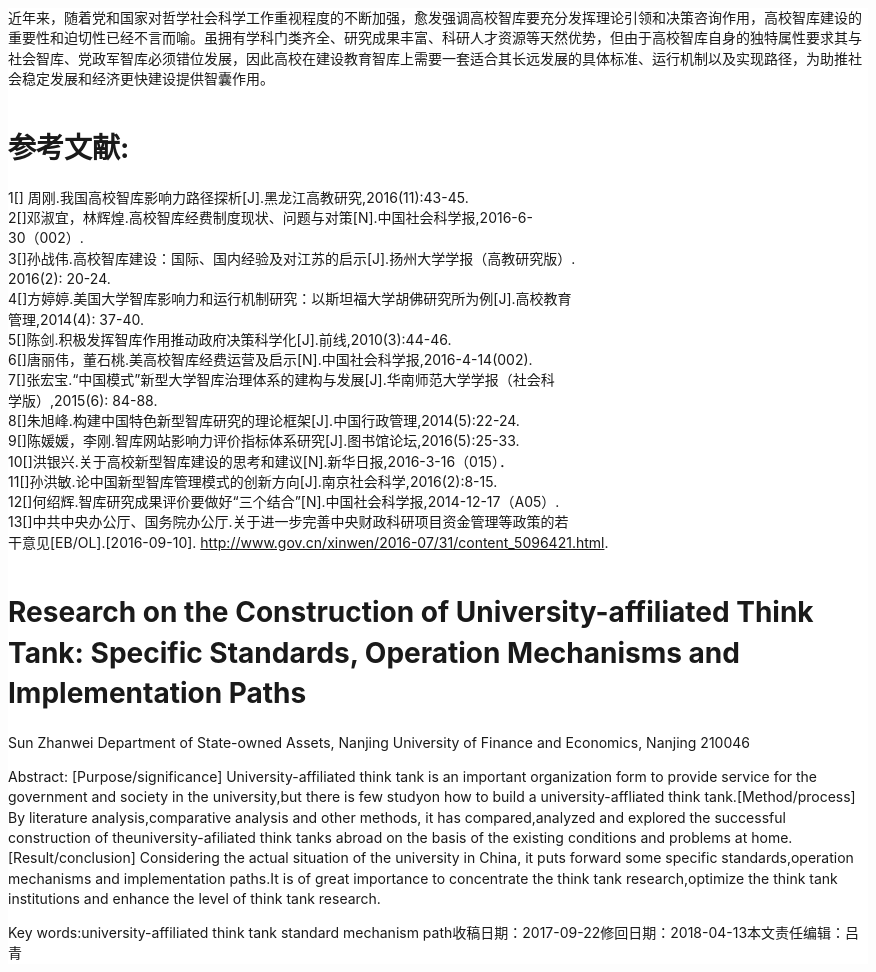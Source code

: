 近年来，随着党和国家对哲学社会科学工作重视程度的不断加强，愈发强调高校智库要充分发挥理论引领和决策咨询作用，高校智库建设的重要性和迫切性已经不言而喻。虽拥有学科门类齐全、研究成果丰富、科研人才资源等天然优势，但由于高校智库自身的独特属性要求其与社会智库、党政军智库必须错位发展，因此高校在建设教育智库上需要一套适合其长远发展的具体标准、运行机制以及实现路径，为助推社会稳定发展和经济更快建设提供智囊作用。

# 参考文献:

1[] 周刚.我国高校智库影响力路径探析[J].黑龙江高教研究,2016(11):43-45.  
2[]邓淑宜，林辉煌.高校智库经费制度现状、问题与对策[N].中国社会科学报,2016-6-  
30（002）.  
3[]孙战伟.高校智库建设：国际、国内经验及对江苏的启示[J].扬州大学学报（高教研究版）.  
2016(2): 20-24.  
4[]方婷婷.美国大学智库影响力和运行机制研究：以斯坦福大学胡佛研究所为例[J].高校教育  
管理,2014(4): 37-40.  
5[]陈剑.积极发挥智库作用推动政府决策科学化[J].前线,2010(3):44-46.  
6[]唐丽伟，董石桃.美高校智库经费运营及启示[N].中国社会科学报,2016-4-14(002).  
7[]张宏宝.“中国模式”新型大学智库治理体系的建构与发展[J].华南师范大学学报（社会科  
学版）,2015(6): 84-88.  
8[]朱旭峰.构建中国特色新型智库研究的理论框架[J].中国行政管理,2014(5):22-24.  
9[]陈媛媛，李刚.智库网站影响力评价指标体系研究[J].图书馆论坛,2016(5):25-33.  
10[]洪银兴.关于高校新型智库建设的思考和建议[N].新华日报,2016-3-16（015）．  
11[]孙洪敏.论中国新型智库管理模式的创新方向[J].南京社会科学,2016(2):8-15.  
12[]何绍辉.智库研究成果评价要做好“三个结合”[N].中国社会科学报,2014-12-17（A05）.  
13[]中共中央办公厅、国务院办公厅.关于进一步完善中央财政科研项目资金管理等政策的若  
干意见[EB/OL].[2016-09-10]. http://www.gov.cn/xinwen/2016-07/31/content_5096421.html.

# Research on the Construction of University-affiliated Think Tank: Specific Standards, Operation Mechanisms and Implementation Paths

Sun Zhanwei Department of State-owned Assets, Nanjing University of Finance and Economics, Nanjing 210046

Abstract: [Purpose/significance] University-affiliated think tank is an important organization form to provide service for the government and society in the university,but there is few studyon how to build a university-affliated think tank.[Method/process] By literature analysis,comparative analysis and other methods, it has compared,analyzed and explored the successful construction of theuniversity-afiliated think tanks abroad on the basis of the existing conditions and problems at home. [Result/conclusion] Considering the actual situation of the university in China, it puts forward some specific standards,operation mechanisms and implementation paths.It is of great importance to concentrate the think tank research,optimize the think tank institutions and enhance the level of think tank research.

Key words:university-affiliated think tank standard mechanism path收稿日期：2017-09-22修回日期：2018-04-13本文责任编辑：吕青